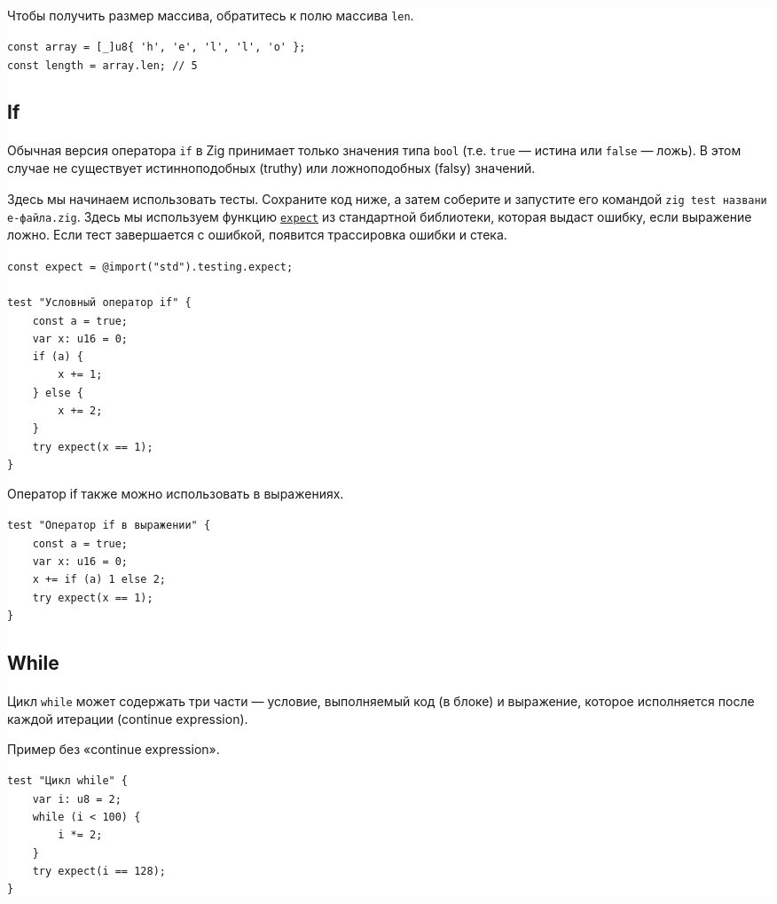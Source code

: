 Чтобы получить размер массива, обратитесь к полю массива `len`.


```zig
const array = [_]u8{ 'h', 'e', 'l', 'l', 'o' };
const length = array.len; // 5
```

## If

Обычная версия оператора `if` в Zig принимает только значения типа `bool` (т.е. `true` — истина или `false` — ложь). В этом случае не существует истинноподобных (truthy) или ложноподобных (falsy) значений.

Здесь мы начинаем использовать тесты. Сохраните код ниже, а затем соберите и запустите его командой `zig test название-файла.zig`. Здесь мы используем функцию [`expect`](https://ziglang.org/documentation/master/std/#A;std:testing.expect) из стандартной библиотеки, которая выдаст ошибку, если выражение ложно. Если тест завершается с ошибкой, появится трассировка ошибки и стека.

```zig
const expect = @import("std").testing.expect;

test "Условный оператор if" {
    const a = true;
    var x: u16 = 0;
    if (a) {
        x += 1;
    } else {
        x += 2;
    }
    try expect(x == 1);
}
```

Оператор if также можно использовать в выражениях.

```zig
test "Оператор if в выражении" {
    const a = true;
    var x: u16 = 0;
    x += if (a) 1 else 2;
    try expect(x == 1);
}
```

## While

Цикл `while` может содержать три части — условие, выполняемый код (в блоке) и выражение, которое исполняется после каждой итерации (continue expression).

Пример без «continue expression».
```zig
test "Цикл while" {
    var i: u8 = 2;
    while (i < 100) {
        i *= 2;
    }
    try expect(i == 128);
}
```
